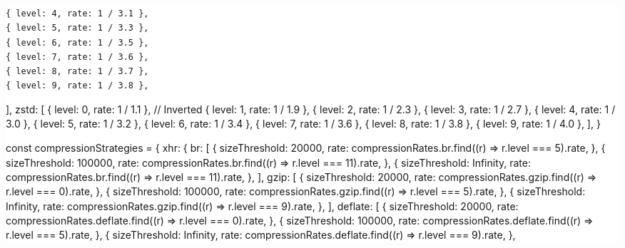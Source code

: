     { level: 4, rate: 1 / 3.1 },
    { level: 5, rate: 1 / 3.3 },
    { level: 6, rate: 1 / 3.5 },
    { level: 7, rate: 1 / 3.6 },
    { level: 8, rate: 1 / 3.7 },
    { level: 9, rate: 1 / 3.8 },
  ],
  zstd: [
    { level: 0, rate: 1 / 1.1 }, // Inverted
    { level: 1, rate: 1 / 1.9 },
    { level: 2, rate: 1 / 2.3 },
    { level: 3, rate: 1 / 2.7 },
    { level: 4, rate: 1 / 3.0 },
    { level: 5, rate: 1 / 3.2 },
    { level: 6, rate: 1 / 3.4 },
    { level: 7, rate: 1 / 3.6 },
    { level: 8, rate: 1 / 3.8 },
    { level: 9, rate: 1 / 4.0 },
  ],
}

const compressionStrategies = {
  xhr: {
    br: [
      {
        sizeThreshold: 20000,
        rate: compressionRates.br.find((r) => r.level === 5).rate,
      },
      {
        sizeThreshold: 100000,
        rate: compressionRates.br.find((r) => r.level === 11).rate,
      },
      {
        sizeThreshold: Infinity,
        rate: compressionRates.br.find((r) => r.level === 11).rate,
      },
    ],
    gzip: [
      {
        sizeThreshold: 20000,
        rate: compressionRates.gzip.find((r) => r.level === 0).rate,
      },
      {
        sizeThreshold: 100000,
        rate: compressionRates.gzip.find((r) => r.level === 5).rate,
      },
      {
        sizeThreshold: Infinity,
        rate: compressionRates.gzip.find((r) => r.level === 9).rate,
      },
    ],
    deflate: [
      {
        sizeThreshold: 20000,
        rate: compressionRates.deflate.find((r) => r.level === 0).rate,
      },
      {
        sizeThreshold: 100000,
        rate: compressionRates.deflate.find((r) => r.level === 5).rate,
      },
      {
        sizeThreshold: Infinity,
        rate: compressionRates.deflate.find((r) => r.level === 9).rate,
      },